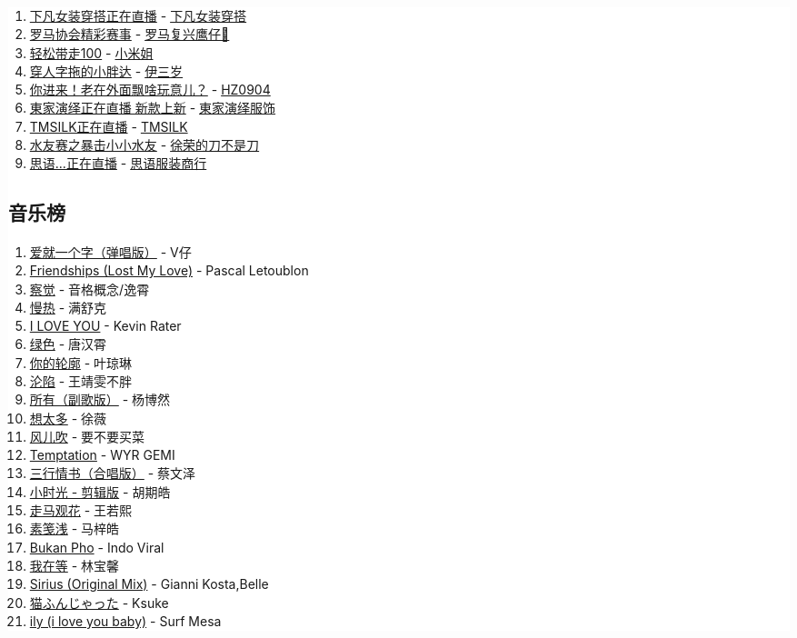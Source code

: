 1. [下凡女装穿搭正在直播](https://webcast.amemv.com/webcast/reflow/6944117818816269095) - [下凡女装穿搭](https://www.iesdouyin.com/share/user/588967201212877?sec_uid=MS4wLjABAAAAjB0G1xL8z2WaFVsjnLv6o9ZZ8IHmFysCnHk9B1njewY)
1. [罗马协会精彩赛事](https://webcast.amemv.com/webcast/reflow/6944250227947801374) - [罗马复兴鹰仔🦅](https://www.iesdouyin.com/share/user/93021163614?sec_uid=MS4wLjABAAAAuofKEzs88Zo1QT8MvsnKC45HXAtkNUG_R4inDozeVfo)
1. [轻松带走100](https://webcast.amemv.com/webcast/reflow/6944270896702327567) - [小米姐](https://www.iesdouyin.com/share/user/1002389811504456?sec_uid=MS4wLjABAAAAgjMFraZQ5706fW1yw3cOehWdYWmikQ_e5EYOJ3g-f1ABVF5FKsLmZ4GGhAOJICvd)
1. [穿人字拖的小胖达](https://webcast.amemv.com/webcast/reflow/6944254475586505502) - [伊三岁](https://www.iesdouyin.com/share/user/87769163107?sec_uid=MS4wLjABAAAAxU3EzvrCQfFoGoAiIgLW0yZ24T_ulUV88S2pRwj7Abw)
1. [你进来！老在外面飘啥玩意儿？](https://webcast.amemv.com/webcast/reflow/6944259352941644558) - [HZ0904](https://www.iesdouyin.com/share/user/3544424543960100?sec_uid=MS4wLjABAAAAMBN2F8n3n84_Anu3UxRi6oSNYWKEGVWUTtSO-scuc09AaaCFG0I55sKlET_OFh_N)
1. [東家演绎正在直播 新款上新](https://webcast.amemv.com/webcast/reflow/6944202120044333827) - [東家演绎服饰](https://www.iesdouyin.com/share/user/2576894017678608?sec_uid=MS4wLjABAAAAtxlvRz-eXdkAd4xs_e9E0pvd_OXJY7NYAots3vqwjQFv9lVeKAn7AJxrLkRzkTMm)
1. [TMSILK正在直播](https://webcast.amemv.com/webcast/reflow/6944275846890900254) - [TMSILK](https://www.iesdouyin.com/share/user/1367433515117885?sec_uid=MS4wLjABAAAAZ4Dgv-rnwcnhTWMpnuZHm5BVPPvn2_QECfk-ADiVW01ef4sk10PqK34WP2Hf8me2)
1. [水友赛之暴击小小水友](https://webcast.amemv.com/webcast/reflow/6944271011751709470) - [徐荣的刀不是刀](https://www.iesdouyin.com/share/user/89902868454?sec_uid=MS4wLjABAAAAFHc3_qyREwhN3Vx77JBtCyKpU99mcwzVume-s17SJt4)
1. [思语...正在直播](https://webcast.amemv.com/webcast/reflow/6944266911291067177) - [思语服装商行](https://www.iesdouyin.com/share/user/4124997153470349?sec_uid=MS4wLjABAAAAbVHZbJu0ayS8rJzlG5fq1crVbyGm8Q4owoNPJm_8ELnaH945BilDjivhjYStneIV)

## 音乐榜

1. [爱就一个字（弹唱版）]() - V仔
1. [Friendships (Lost My Love)](https://sf6-cdn-tos.douyinstatic.com/obj/iesmusic-cn-local/v1/tos-ag-v-0000/423dcf61dfb64d35b2c305b0d5f9c89a) - Pascal Letoublon
1. [察觉]() - 音格概念/逸霄
1. [慢热](https://sf3-cdn-tos.douyinstatic.com/obj/iesmusic-cn-local/v1/tt-obj/0174edeaf5fa11a115ce1c1b02185def.mp3) - 满舒克
1. [I LOVE YOU](https://sf3-cdn-tos.douyinstatic.com/obj/iesmusic-cn-local/v1/tos-ag-ve-2102/fb87a09e223a4241bdc26388f04e1a82) - Kevin Rater
1. [绿色]() - 唐汉霄
1. [你的轮廓]() - 叶琼琳
1. [沦陷]() - 王靖雯不胖
1. [所有（副歌版）](https://sf6-cdn-tos.douyinstatic.com/obj/ies-music/18f3919b52d4afc411d53f992563d4f9.mp3) - 杨博然
1. [想太多]() - 徐薇
1. [风儿吹]() - 要不要买菜
1. [Temptation](https://sf3-cdn-tos.douyinstatic.com/obj/iesmusic-cn-local/v1/tt-obj/dcaf1f5a0753706dd42cfe3d93fd6784.m4a) - WYR GEMI
1. [三行情书（合唱版）](https://sf6-cdn-tos.douyinstatic.com/obj/ies-music/f04dc9188b3bb9bf853ffc9775b1131c.mp3) - 蔡文泽
1. [小时光 - 剪辑版]() - 胡期皓
1. [走马观花](https://sf3-cdn-tos.douyinstatic.com/obj/ies-music/078f857ba72c72b1c0179a150617a6cd.mp3) - 王若熙
1. [素笺浅](https://sf6-cdn-tos.douyinstatic.com/obj/ies-music/d56afce9a24c67627efd7f00c60ec5b7.mp3) - 马梓皓
1. [Bukan Pho](https://sf6-cdn-tos.douyinstatic.com/obj/iesmusic-cn-local/v1/tt-obj/bb8206b6323a0d95e20a68d83a7752b5.m4a) - Indo Viral
1. [我在等]() - 林宝馨
1. [Sirius (Original Mix)](https://sf3-cdn-tos.douyinstatic.com/obj/iesmusic-cn-local/v1/iesmsc-sg-local/v1/m/4a1300050a566dce476d) - Gianni Kosta,Belle
1. [猫ふんじゃった](https://sf6-cdn-tos.douyinstatic.com/obj/iesmusic-cn-local/v1/tos-ag-v-0000/e2c7cf5781884d7bb3d416bfe07425d9) - Ksuke
1. [ily (i love you baby)](https://sf6-cdn-tos.douyinstatic.com/obj/iesmusic-cn-local/v1/tos-ag-v-0000/cae352f34388459b93f3577ee6c987ff) - Surf Mesa